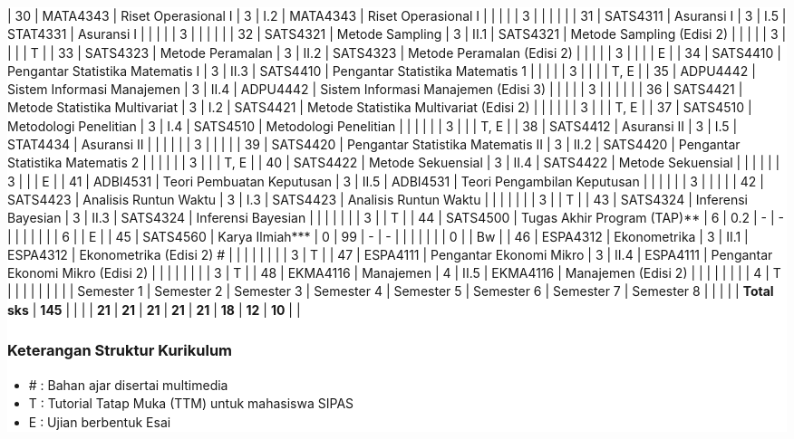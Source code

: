 | 30  | MATA4343         | Riset Operasional I                         | 3       | I\.2        | MATA4343        | Riset Operasional I                         |            |            |            |            | 3          |            |            |            |            |
| 31  | SATS4311         | Asuransi I                                  | 3       | I\.5        | STAT4331        | Asuransi I                                  |            |            |            |            | 3          |            |            |            |            |
| 32  | SATS4321         | Metode Sampling                             | 3       | II\.1       | SATS4321        | Metode Sampling \(Edisi 2\)                 |            |            |            |            | 3          |            |            |            | T          |
| 33  | SATS4323         | Metode Peramalan                            | 3       | II\.2       | SATS4323        | Metode Peramalan \(Edisi 2\)                |            |            |            |            | 3          |            |            |            | E          |
| 34  | SATS4410         | Pengantar Statistika Matematis I            | 3       | II\.3       | SATS4410        | Pengantar Statistika Matematis 1            |            |            |            |            | 3          |            |            |            | T, E       |
| 35  | ADPU4442         | Sistem Informasi Manajemen                  | 3       | II\.4       | ADPU4442        | Sistem Informasi Manajemen \(Edisi 3\)      |            |            |            |            | 3          |            |            |            |            |
| 36  | SATS4421         | Metode Statistika Multivariat               | 3       | I\.2        | SATS4421        | Metode Statistika Multivariat \(Edisi 2\)   |            |            |            |            |            | 3          |            |            | T, E       |
| 37  | SATS4510         | Metodologi Penelitian                       | 3       | I\.4        | SATS4510        | Metodologi Penelitian                       |            |            |            |            |            | 3          |            |            | T, E       |
| 38  | SATS4412         | Asuransi II                                 | 3       | I\.5        | STAT4434        | Asuransi II                                 |            |            |            |            |            | 3          |            |            |            |
| 39  | SATS4420         | Pengantar Statistika Matematis II           | 3       | II\.2       | SATS4420        | Pengantar Statistika Matematis 2            |            |            |            |            |            | 3          |            |            | T, E       |
| 40  | SATS4422         | Metode Sekuensial                           | 3       | II\.4       | SATS4422        | Metode Sekuensial                           |            |            |            |            |            | 3          |            |            | E          |
| 41  | ADBI4531         | Teori Pembuatan Keputusan                   | 3       | II\.5       | ADBI4531        | Teori Pengambilan Keputusan                 |            |            |            |            |            | 3          |            |            |            |
| 42  | SATS4423         | Analisis Runtun Waktu                       | 3       | I\.3        | SATS4423        | Analisis Runtun Waktu                       |            |            |            |            |            |            | 3          |            | T          |
| 43  | SATS4324         | Inferensi Bayesian                          | 3       | II\.3       | SATS4324        | Inferensi Bayesian                          |            |            |            |            |            |            | 3          |            | T          |
| 44  | SATS4500         | Tugas Akhir Program \(TAP\)\*\*             | 6       | 0\.2        | \-              | \-                                          |            |            |            |            |            |            | 6          |            | E          |
| 45  | SATS4560         | Karya Ilmiah\*\*\*                          | 0       | 99          | \-              | \-                                          |            |            |            |            |            |            | 0          |            | Bw         |
| 46  | ESPA4312         | Ekonometrika                                | 3       | II\.1       | ESPA4312        | Ekonometrika \(Edisi 2\) \#                 |            |            |            |            |            |            |            | 3          | T          |
| 47  | ESPA4111         | Pengantar Ekonomi Mikro                     | 3       | II\.4       | ESPA4111        | Pengantar Ekonomi Mikro \(Edisi 2\)         |            |            |            |            |            |            |            | 3          | T          |
| 48  | EKMA4116         | Manajemen                                   | 4       | II\.5       | EKMA4116        | Manajemen \(Edisi 2\)                       |            |            |            |            |            |            |            | 4          | T          |
|     |                  |                                             |         |             |                 |                                             | Semester 1 | Semester 2 | Semester 3 | Semester 4 | Semester 5 | Semester 6 | Semester 7 | Semester 8 |            |
|     |                  | **Total sks**                               | **145** |             |                 |                                             | **21**     | **21**     | **21**     | **21**     | **21**     | **18**     | **12**     | **10**     |            |

### Keterangan Struktur Kurikulum

- \# : Bahan ajar disertai multimedia
- T : Tutorial Tatap Muka (TTM) untuk mahasiswa SIPAS
- E : Ujian berbentuk Esai